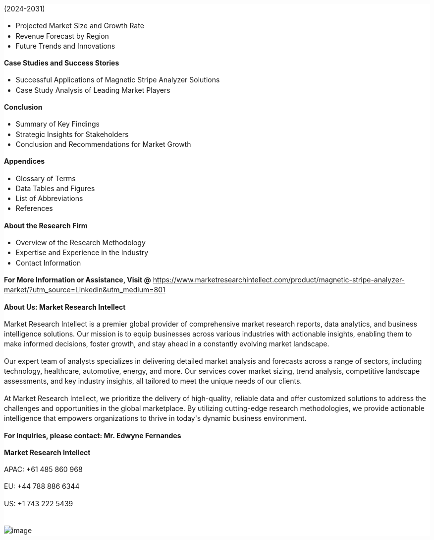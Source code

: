 (2024-2031)</strong></p><ul><li>Projected Market Size and Growth Rate</li><li>Revenue Forecast by Region</li><li>Future Trends and Innovations</li></ul><p><strong>Case Studies and Success Stories</strong></p><ul><li>Successful Applications of Magnetic Stripe Analyzer Solutions</li><li>Case Study Analysis of Leading Market Players</li></ul><p><strong>Conclusion</strong></p><ul><li>Summary of Key Findings</li><li>Strategic Insights for Stakeholders</li><li>Conclusion and Recommendations for Market Growth</li></ul><p><strong>Appendices</strong></p><ul><li>Glossary of Terms</li><li>Data Tables and Figures</li><li>List of Abbreviations</li><li>References</li></ul><p><strong>About the Research Firm</strong></p><ul><li>Overview of the Research Methodology</li><li>Expertise and Experience in the Industry</li><li>Contact Information</li></ul></div><div class="article-main__content" data-test-id="publishing-text-block"><p><span class="font-[700]"><strong>For More Information or Assistance, Visit @</strong>&nbsp;<a href="https://www.marketresearchintellect.com/product/magnetic-stripe-analyzer-market/?utm_source=Linkedin&utm_medium=801">https://www.marketresearchintellect.com/product/magnetic-stripe-analyzer-market/?utm_source=Linkedin&utm_medium=801</a></span></p><p><strong>About Us: Market Research Intellect</strong></p><p>Market Research Intellect is a premier global provider of comprehensive market research reports, data analytics, and business intelligence solutions. Our mission is to equip businesses across various industries with actionable insights, enabling them to make informed decisions, foster growth, and stay ahead in a constantly evolving market landscape.</p><p>Our expert team of analysts specializes in delivering detailed market analysis and forecasts across a range of sectors, including technology, healthcare, automotive, energy, and more. Our services cover market sizing, trend analysis, competitive landscape assessments, and key industry insights, all tailored to meet the unique needs of our clients.</p><p>At Market Research Intellect, we prioritize the delivery of high-quality, reliable data and offer customized solutions to address the challenges and opportunities in the global marketplace. By utilizing cutting-edge research methodologies, we provide actionable intelligence that empowers organizations to thrive in today's dynamic business environment.</p><p><strong>For inquiries, please contact: Mr. Edwyne Fernandes</strong></p><p><strong>Market Research Intellect</strong></p><p>APAC: +61 485 860 968</p><p>EU: +44 788 886 6344</p><p>US: +1 743 222 5439</p></div><div class="article-main__content" data-test-id="publishing-text-block">&nbsp;</div>
![image](https://github.com/user-attachments/assets/2c313fd0-33db-4394-a4a7-3fac82f7e2d5)
